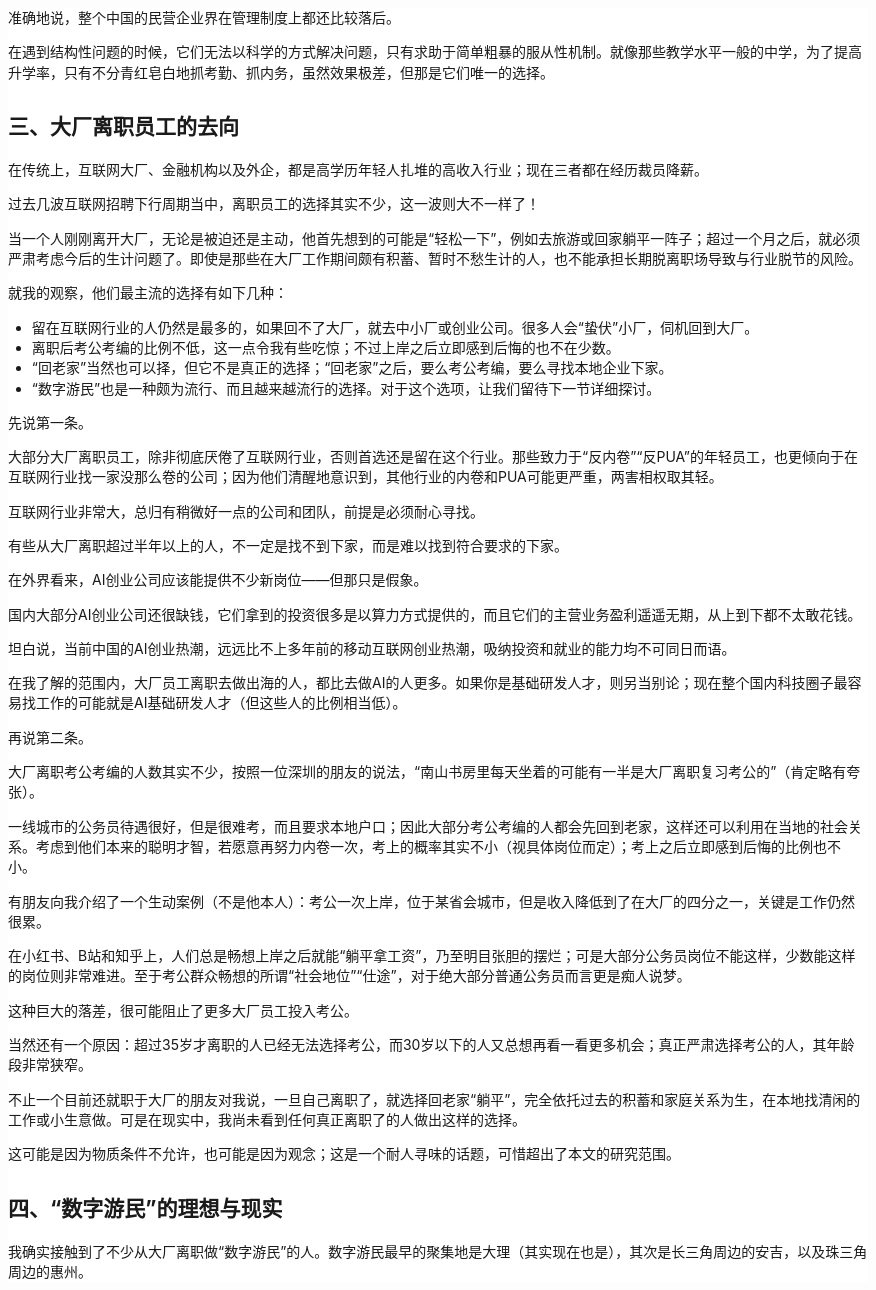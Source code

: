 准确地说，整个中国的民营企业界在管理制度上都还比较落后。

在遇到结构性问题的时候，它们无法以科学的方式解决问题，只有求助于简单粗暴的服从性机制。就像那些教学水平一般的中学，为了提高升学率，只有不分青红皂白地抓考勤、抓内务，虽然效果极差，但那是它们唯一的选择。

## 三、大厂离职员工的去向

在传统上，互联网大厂、金融机构以及外企，都是高学历年轻人扎堆的高收入行业；现在三者都在经历裁员降薪。

过去几波互联网招聘下行周期当中，离职员工的选择其实不少，这一波则大不一样了！

当一个人刚刚离开大厂，无论是被迫还是主动，他首先想到的可能是“轻松一下”，例如去旅游或回家躺平一阵子；超过一个月之后，就必须严肃考虑今后的生计问题了。即使是那些在大厂工作期间颇有积蓄、暂时不愁生计的人，也不能承担长期脱离职场导致与行业脱节的风险。

就我的观察，他们最主流的选择有如下几种：

*   留在互联网行业的人仍然是最多的，如果回不了大厂，就去中小厂或创业公司。很多人会“蛰伏”小厂，伺机回到大厂。
*   离职后考公考编的比例不低，这一点令我有些吃惊；不过上岸之后立即感到后悔的也不在少数。
*   “回老家”当然也可以择，但它不是真正的选择；“回老家”之后，要么考公考编，要么寻找本地企业下家。
*   “数字游民”也是一种颇为流行、而且越来越流行的选择。对于这个选项，让我们留待下一节详细探讨。

先说第一条。

大部分大厂离职员工，除非彻底厌倦了互联网行业，否则首选还是留在这个行业。那些致力于“反内卷”“反PUA”的年轻员工，也更倾向于在互联网行业找一家没那么卷的公司；因为他们清醒地意识到，其他行业的内卷和PUA可能更严重，两害相权取其轻。

互联网行业非常大，总归有稍微好一点的公司和团队，前提是必须耐心寻找。

有些从大厂离职超过半年以上的人，不一定是找不到下家，而是难以找到符合要求的下家。

在外界看来，AI创业公司应该能提供不少新岗位——但那只是假象。

国内大部分AI创业公司还很缺钱，它们拿到的投资很多是以算力方式提供的，而且它们的主营业务盈利遥遥无期，从上到下都不太敢花钱。

坦白说，当前中国的AI创业热潮，远远比不上多年前的移动互联网创业热潮，吸纳投资和就业的能力均不可同日而语。

在我了解的范围内，大厂员工离职去做出海的人，都比去做AI的人更多。如果你是基础研发人才，则另当别论；现在整个国内科技圈子最容易找工作的可能就是AI基础研发人才（但这些人的比例相当低）。

再说第二条。

大厂离职考公考编的人数其实不少，按照一位深圳的朋友的说法，“南山书房里每天坐着的可能有一半是大厂离职复习考公的”（肯定略有夸张）。

一线城市的公务员待遇很好，但是很难考，而且要求本地户口；因此大部分考公考编的人都会先回到老家，这样还可以利用在当地的社会关系。考虑到他们本来的聪明才智，若愿意再努力内卷一次，考上的概率其实不小（视具体岗位而定）；考上之后立即感到后悔的比例也不小。

有朋友向我介绍了一个生动案例（不是他本人）：考公一次上岸，位于某省会城市，但是收入降低到了在大厂的四分之一，关键是工作仍然很累。

在小红书、B站和知乎上，人们总是畅想上岸之后就能“躺平拿工资”，乃至明目张胆的摆烂；可是大部分公务员岗位不能这样，少数能这样的岗位则非常难进。至于考公群众畅想的所谓“社会地位”“仕途”，对于绝大部分普通公务员而言更是痴人说梦。

这种巨大的落差，很可能阻止了更多大厂员工投入考公。

当然还有一个原因：超过35岁才离职的人已经无法选择考公，而30岁以下的人又总想再看一看更多机会；真正严肃选择考公的人，其年龄段非常狭窄。

不止一个目前还就职于大厂的朋友对我说，一旦自己离职了，就选择回老家“躺平”，完全依托过去的积蓄和家庭关系为生，在本地找清闲的工作或小生意做。可是在现实中，我尚未看到任何真正离职了的人做出这样的选择。

这可能是因为物质条件不允许，也可能是因为观念；这是一个耐人寻味的话题，可惜超出了本文的研究范围。

## 四、“数字游民”的理想与现实

我确实接触到了不少从大厂离职做“数字游民”的人。数字游民最早的聚集地是大理（其实现在也是），其次是长三角周边的安吉，以及珠三角周边的惠州。
